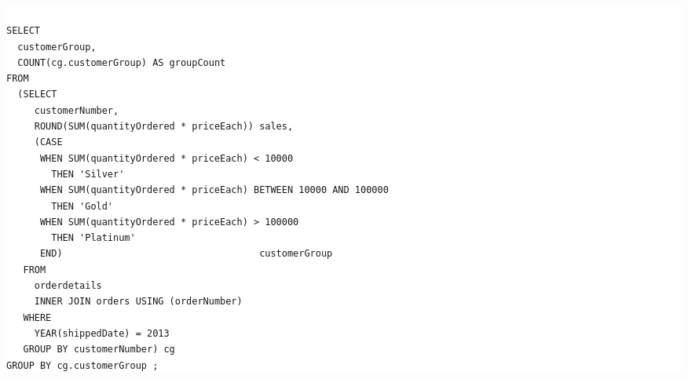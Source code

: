  ```
 
 SELECT
   customerGroup,
   COUNT(cg.customerGroup) AS groupCount
 FROM
   (SELECT
      customerNumber,
      ROUND(SUM(quantityOrdered * priceEach)) sales,
      (CASE
       WHEN SUM(quantityOrdered * priceEach) < 10000
         THEN 'Silver'
       WHEN SUM(quantityOrdered * priceEach) BETWEEN 10000 AND 100000
         THEN 'Gold'
       WHEN SUM(quantityOrdered * priceEach) > 100000
         THEN 'Platinum'
       END)                                   customerGroup
    FROM
      orderdetails
      INNER JOIN orders USING (orderNumber)
    WHERE
      YEAR(shippedDate) = 2013
    GROUP BY customerNumber) cg
 GROUP BY cg.customerGroup ;

```





